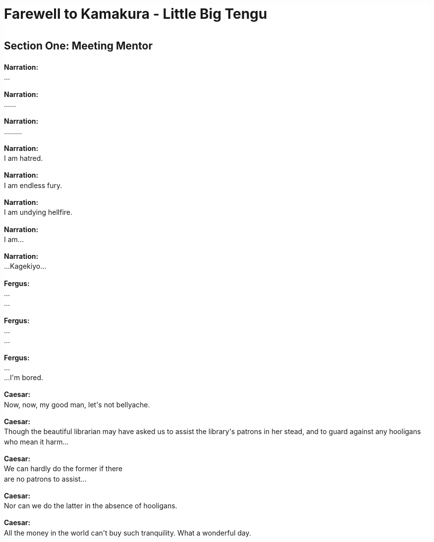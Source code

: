 # Farewell to Kamakura - Little Big Tengu  
  
## Section One: Meeting Mentor  
  
**Narration:**   
...  
  
**Narration:**   
......  
  
**Narration:**   
.........  
  
**Narration:**   
I am hatred.  
  
**Narration:**   
I am endless fury.  
  
**Narration:**   
I am undying hellfire.  
  
**Narration:**   
I am...  
  
**Narration:**   
...Kagekiyo...  
  
**Fergus:**   
...  
...  
  
**Fergus:**   
...  
...  
  
**Fergus:**   
...  
...I'm bored.  
  
**Caesar:**   
Now, now, my good man, let's not bellyache.  
  
**Caesar:**   
Though the beautiful librarian may have asked us to assist the library's patrons in her stead, and to guard against any hooligans who mean it harm...  
  
**Caesar:**   
We can hardly do the former if there  
are no patrons to assist...  
  
**Caesar:**   
Nor can we do the latter in the absence of hooligans.  
  
**Caesar:**   
All the money in the world can't buy such tranquility. What a wonderful day.  
  